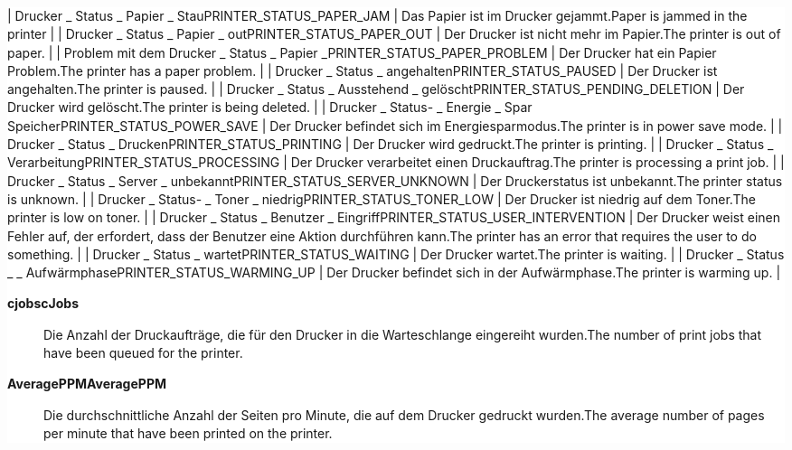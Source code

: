 | <span data-ttu-id="4c81a-233">Drucker \_ Status \_ Papier \_ Stau</span><span class="sxs-lookup"><span data-stu-id="4c81a-233">PRINTER\_STATUS\_PAPER\_JAM</span></span>         | <span data-ttu-id="4c81a-234">Das Papier ist im Drucker gejammt.</span><span class="sxs-lookup"><span data-stu-id="4c81a-234">Paper is jammed in the printer</span></span>                                   |
| <span data-ttu-id="4c81a-235">Drucker \_ Status \_ Papier \_ out</span><span class="sxs-lookup"><span data-stu-id="4c81a-235">PRINTER\_STATUS\_PAPER\_OUT</span></span>         | <span data-ttu-id="4c81a-236">Der Drucker ist nicht mehr im Papier.</span><span class="sxs-lookup"><span data-stu-id="4c81a-236">The printer is out of paper.</span></span>                                     |
| <span data-ttu-id="4c81a-237">Problem mit dem Drucker \_ Status \_ Papier \_</span><span class="sxs-lookup"><span data-stu-id="4c81a-237">PRINTER\_STATUS\_PAPER\_PROBLEM</span></span>     | <span data-ttu-id="4c81a-238">Der Drucker hat ein Papier Problem.</span><span class="sxs-lookup"><span data-stu-id="4c81a-238">The printer has a paper problem.</span></span>                                 |
| <span data-ttu-id="4c81a-239">Drucker \_ Status \_ angehalten</span><span class="sxs-lookup"><span data-stu-id="4c81a-239">PRINTER\_STATUS\_PAUSED</span></span>             | <span data-ttu-id="4c81a-240">Der Drucker ist angehalten.</span><span class="sxs-lookup"><span data-stu-id="4c81a-240">The printer is paused.</span></span>                                           |
| <span data-ttu-id="4c81a-241">Drucker \_ Status \_ Ausstehend \_ gelöscht</span><span class="sxs-lookup"><span data-stu-id="4c81a-241">PRINTER\_STATUS\_PENDING\_DELETION</span></span>  | <span data-ttu-id="4c81a-242">Der Drucker wird gelöscht.</span><span class="sxs-lookup"><span data-stu-id="4c81a-242">The printer is being deleted.</span></span>                                    |
| <span data-ttu-id="4c81a-243">Drucker \_ Status- \_ Energie \_ Spar Speicher</span><span class="sxs-lookup"><span data-stu-id="4c81a-243">PRINTER\_STATUS\_POWER\_SAVE</span></span>        | <span data-ttu-id="4c81a-244">Der Drucker befindet sich im Energiesparmodus.</span><span class="sxs-lookup"><span data-stu-id="4c81a-244">The printer is in power save mode.</span></span>                               |
| <span data-ttu-id="4c81a-245">Drucker \_ Status \_ Drucken</span><span class="sxs-lookup"><span data-stu-id="4c81a-245">PRINTER\_STATUS\_PRINTING</span></span>           | <span data-ttu-id="4c81a-246">Der Drucker wird gedruckt.</span><span class="sxs-lookup"><span data-stu-id="4c81a-246">The printer is printing.</span></span>                                         |
| <span data-ttu-id="4c81a-247">Drucker \_ Status \_ Verarbeitung</span><span class="sxs-lookup"><span data-stu-id="4c81a-247">PRINTER\_STATUS\_PROCESSING</span></span>         | <span data-ttu-id="4c81a-248">Der Drucker verarbeitet einen Druckauftrag.</span><span class="sxs-lookup"><span data-stu-id="4c81a-248">The printer is processing a print job.</span></span>                           |
| <span data-ttu-id="4c81a-249">Drucker \_ Status \_ Server \_ unbekannt</span><span class="sxs-lookup"><span data-stu-id="4c81a-249">PRINTER\_STATUS\_SERVER\_UNKNOWN</span></span>    | <span data-ttu-id="4c81a-250">Der Druckerstatus ist unbekannt.</span><span class="sxs-lookup"><span data-stu-id="4c81a-250">The printer status is unknown.</span></span>                                   |
| <span data-ttu-id="4c81a-251">Drucker \_ Status- \_ Toner \_ niedrig</span><span class="sxs-lookup"><span data-stu-id="4c81a-251">PRINTER\_STATUS\_TONER\_LOW</span></span>         | <span data-ttu-id="4c81a-252">Der Drucker ist niedrig auf dem Toner.</span><span class="sxs-lookup"><span data-stu-id="4c81a-252">The printer is low on toner.</span></span>                                     |
| <span data-ttu-id="4c81a-253">Drucker \_ Status \_ Benutzer \_ Eingriff</span><span class="sxs-lookup"><span data-stu-id="4c81a-253">PRINTER\_STATUS\_USER\_INTERVENTION</span></span> | <span data-ttu-id="4c81a-254">Der Drucker weist einen Fehler auf, der erfordert, dass der Benutzer eine Aktion durchführen kann.</span><span class="sxs-lookup"><span data-stu-id="4c81a-254">The printer has an error that requires the user to do something.</span></span> |
| <span data-ttu-id="4c81a-255">Drucker \_ Status \_ wartet</span><span class="sxs-lookup"><span data-stu-id="4c81a-255">PRINTER\_STATUS\_WAITING</span></span>            | <span data-ttu-id="4c81a-256">Der Drucker wartet.</span><span class="sxs-lookup"><span data-stu-id="4c81a-256">The printer is waiting.</span></span>                                          |
| <span data-ttu-id="4c81a-257">Drucker \_ Status \_ \_ Aufwärmphase</span><span class="sxs-lookup"><span data-stu-id="4c81a-257">PRINTER\_STATUS\_WARMING\_UP</span></span>        | <span data-ttu-id="4c81a-258">Der Drucker befindet sich in der Aufwärmphase.</span><span class="sxs-lookup"><span data-stu-id="4c81a-258">The printer is warming up.</span></span>                                       |



 

</dd> <dt>

<span data-ttu-id="4c81a-259">**cjobs**</span><span class="sxs-lookup"><span data-stu-id="4c81a-259">**cJobs**</span></span>
</dt> <dd>

<span data-ttu-id="4c81a-260">Die Anzahl der Druckaufträge, die für den Drucker in die Warteschlange eingereiht wurden.</span><span class="sxs-lookup"><span data-stu-id="4c81a-260">The number of print jobs that have been queued for the printer.</span></span>

</dd> <dt>

<span data-ttu-id="4c81a-261">**AveragePPM**</span><span class="sxs-lookup"><span data-stu-id="4c81a-261">**AveragePPM**</span></span>
</dt> <dd>

<span data-ttu-id="4c81a-262">Die durchschnittliche Anzahl der Seiten pro Minute, die auf dem Drucker gedruckt wurden.</span><span class="sxs-lookup"><span data-stu-id="4c81a-262">The average number of pages per minute that have been printed on the printer.</span></span>

</dd> </dl>
